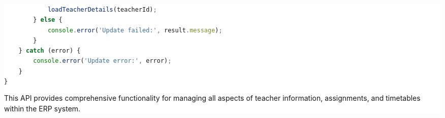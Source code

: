 ```javascript
            loadTeacherDetails(teacherId);
        } else {
            console.error('Update failed:', result.message);
        }
    } catch (error) {
        console.error('Update error:', error);
    }
}
```

This API provides comprehensive functionality for managing all aspects of teacher information, assignments, and timetables within the ERP system.
